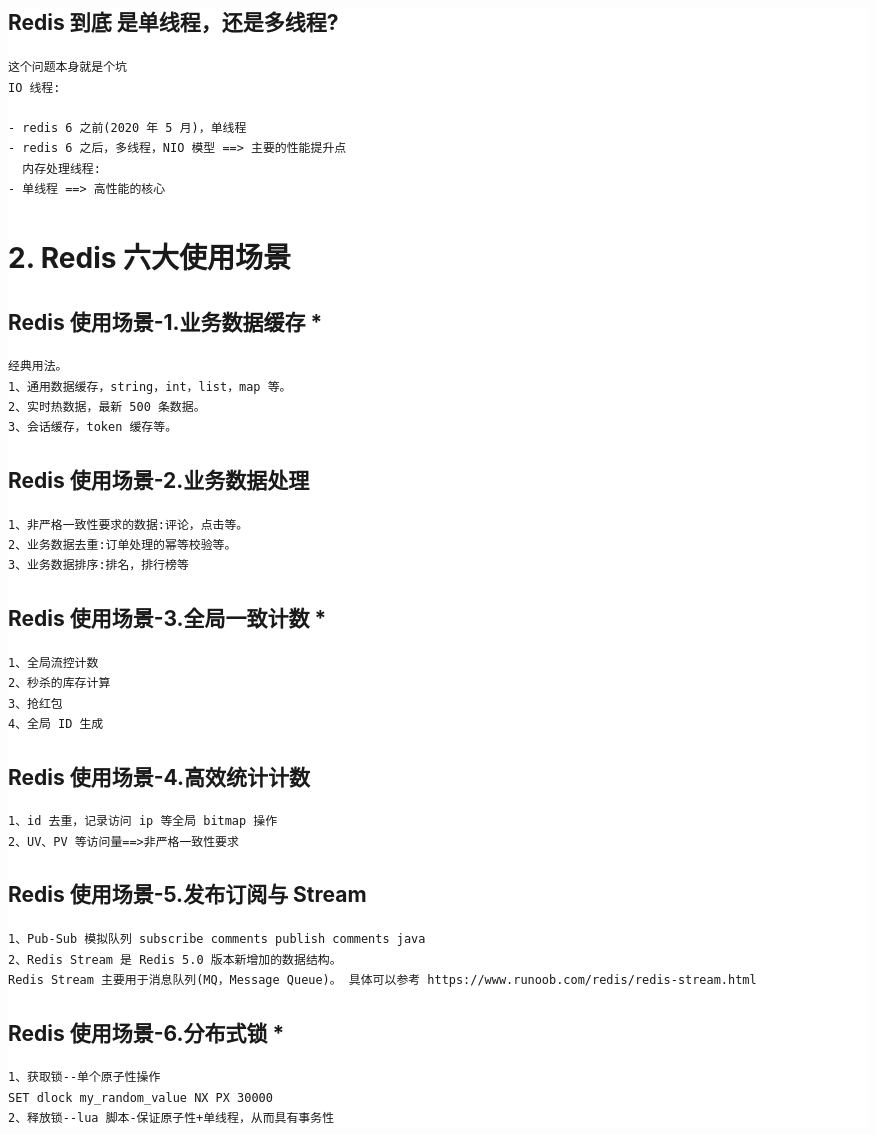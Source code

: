 ## Redis 到底 是单线程，还是多线程?

    这个问题本身就是个坑
    IO 线程:

    - redis 6 之前(2020 年 5 月)，单线程
    - redis 6 之后，多线程，NIO 模型 ==> 主要的性能提升点
      内存处理线程:
    - 单线程 ==> 高性能的核心

# 2. Redis 六大使用场景

## Redis 使用场景-1.业务数据缓存 \*

    经典用法。
    1、通用数据缓存，string，int，list，map 等。
    2、实时热数据，最新 500 条数据。
    3、会话缓存，token 缓存等。

## Redis 使用场景-2.业务数据处理

    1、非严格一致性要求的数据:评论，点击等。
    2、业务数据去重:订单处理的幂等校验等。
    3、业务数据排序:排名，排行榜等

## Redis 使用场景-3.全局一致计数 \*

    1、全局流控计数
    2、秒杀的库存计算
    3、抢红包
    4、全局 ID 生成

## Redis 使用场景-4.高效统计计数

    1、id 去重，记录访问 ip 等全局 bitmap 操作
    2、UV、PV 等访问量==>非严格一致性要求

## Redis 使用场景-5.发布订阅与 Stream

    1、Pub-Sub 模拟队列 subscribe comments publish comments java
    2、Redis Stream 是 Redis 5.0 版本新增加的数据结构。
    Redis Stream 主要用于消息队列(MQ，Message Queue)。 具体可以参考 https://www.runoob.com/redis/redis-stream.html

## Redis 使用场景-6.分布式锁 \*

    1、获取锁--单个原子性操作
    SET dlock my_random_value NX PX 30000
    2、释放锁--lua 脚本-保证原子性+单线程，从而具有事务性
